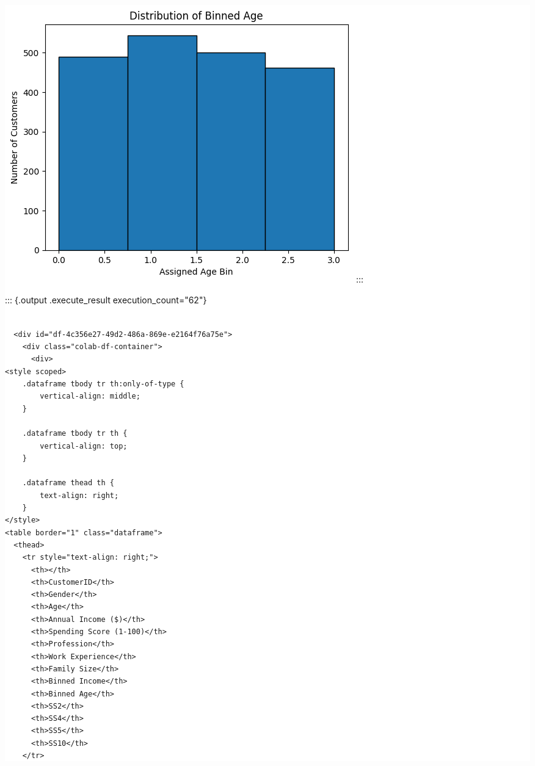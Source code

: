 ![](vertopal_d2a37021a0204a65ba6aa1ee603bdae0/8c7429145791678584424132d997450b672d2e35.png)
:::

::: {.output .execute_result execution_count="62"}
```{=html}

  <div id="df-4c356e27-49d2-486a-869e-e2164f76a75e">
    <div class="colab-df-container">
      <div>
<style scoped>
    .dataframe tbody tr th:only-of-type {
        vertical-align: middle;
    }

    .dataframe tbody tr th {
        vertical-align: top;
    }

    .dataframe thead th {
        text-align: right;
    }
</style>
<table border="1" class="dataframe">
  <thead>
    <tr style="text-align: right;">
      <th></th>
      <th>CustomerID</th>
      <th>Gender</th>
      <th>Age</th>
      <th>Annual Income ($)</th>
      <th>Spending Score (1-100)</th>
      <th>Profession</th>
      <th>Work Experience</th>
      <th>Family Size</th>
      <th>Binned Income</th>
      <th>Binned Age</th>
      <th>SS2</th>
      <th>SS4</th>
      <th>SS5</th>
      <th>SS10</th>
    </tr>
```